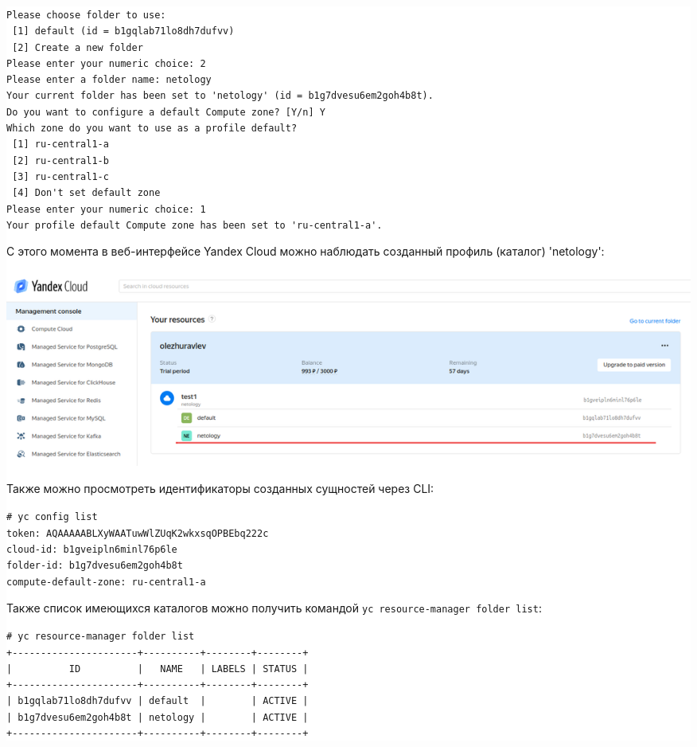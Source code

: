 ````
Please choose folder to use:
 [1] default (id = b1gqlab71lo8dh7dufvv)
 [2] Create a new folder
Please enter your numeric choice: 2
Please enter a folder name: netology
Your current folder has been set to 'netology' (id = b1g7dvesu6em2goh4b8t).
Do you want to configure a default Compute zone? [Y/n] Y
Which zone do you want to use as a profile default?
 [1] ru-central1-a
 [2] ru-central1-b
 [3] ru-central1-c
 [4] Don't set default zone
Please enter your numeric choice: 1
Your profile default Compute zone has been set to 'ru-central1-a'.
````

С этого момента в веб-интерфейсе Yandex Cloud можно наблюдать созданный профиль (каталог) 'netology':

![](yc_profile_created.png)

Также можно просмотреть идентификаторы созданных сущностей через CLI:
````
# yc config list
token: AQAAAAABLXyWAATuwWlZUqK2wkxsqOPBEbq222c
cloud-id: b1gveipln6minl76p6le
folder-id: b1g7dvesu6em2goh4b8t
compute-default-zone: ru-central1-a
````

Также список имеющихся каталогов можно получить командой `yc resource-manager folder list`:
````
# yc resource-manager folder list
+----------------------+----------+--------+--------+
|          ID          |   NAME   | LABELS | STATUS |
+----------------------+----------+--------+--------+
| b1gqlab71lo8dh7dufvv | default  |        | ACTIVE |
| b1g7dvesu6em2goh4b8t | netology |        | ACTIVE |
+----------------------+----------+--------+--------+
````
